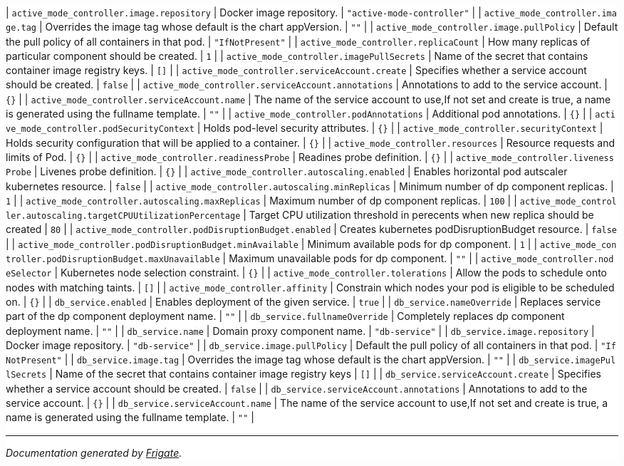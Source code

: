 | `active_mode_controller.image.repository` | Docker image repository. | `"active-mode-controller"` |
| `active_mode_controller.image.tag` | Overrides the image tag whose default is the chart appVersion. | `""` |
| `active_mode_controller.image.pullPolicy` | Default the pull policy of all containers in that pod. | `"IfNotPresent"` |
| `active_mode_controller.replicaCount` | How many replicas of particular component should be created. | `1` |
| `active_mode_controller.imagePullSecrets` | Name of the secret that contains container image registry keys. | `[]` |
| `active_mode_controller.serviceAccount.create` | Specifies whether a service account should be created. | `false` |
| `active_mode_controller.serviceAccount.annotations` | Annotations to add to the service account. | `{}` |
| `active_mode_controller.serviceAccount.name` | The name of the service account to use,If not set and create is true, a name is generated using the fullname template. | `""` |
| `active_mode_controller.podAnnotations` | Additional pod annotations. | `{}` |
| `active_mode_controller.podSecurityContext` | Holds pod-level security attributes. | `{}` |
| `active_mode_controller.securityContext` | Holds security configuration that will be applied to a container. | `{}` |
| `active_mode_controller.resources` | Resource requests and limits of Pod. | `{}` |
| `active_mode_controller.readinessProbe` | Readines probe definition. | `{}` |
| `active_mode_controller.livenessProbe` | Livenes probe definition. | `{}` |
| `active_mode_controller.autoscaling.enabled` | Enables horizontal pod autscaler kubernetes resource. | `false` |
| `active_mode_controller.autoscaling.minReplicas` | Minimum number of dp component replicas. | `1` |
| `active_mode_controller.autoscaling.maxReplicas` | Maximum number of dp component replicas. | `100` |
| `active_mode_controller.autoscaling.targetCPUUtilizationPercentage` | Target CPU utilization threshold in perecents when new replica should be created | `80` |
| `active_mode_controller.podDisruptionBudget.enabled` | Creates kubernetes podDisruptionBudget resource. | `false` |
| `active_mode_controller.podDisruptionBudget.minAvailable` | Minimum available pods for dp component. | `1` |
| `active_mode_controller.podDisruptionBudget.maxUnavailable` | Maximum unavailable pods for dp component. | `""` |
| `active_mode_controller.nodeSelector` | Kubernetes node selection constraint. | `{}` |
| `active_mode_controller.tolerations` | Allow the pods to schedule onto nodes with matching taints. | `[]` |
| `active_mode_controller.affinity` | Constrain which nodes your pod is eligible to be scheduled on. | `{}` |
| `db_service.enabled` | Enables deployment of the given service. | `true` |
| `db_service.nameOverride` | Replaces service part of the dp component deployment name. | `""` |
| `db_service.fullnameOverride` | Completely replaces dp component deployment name. | `""` |
| `db_service.name` | Domain proxy component name. | `"db-service"` |
| `db_service.image.repository` | Docker image repository. | `"db-service"` |
| `db_service.image.pullPolicy` | Default the pull policy of all containers in that pod. | `"IfNotPresent"` |
| `db_service.image.tag` | Overrides the image tag whose default is the chart appVersion. | `""` |
| `db_service.imagePullSecrets` | Name of the secret that contains container image registry keys | `[]` |
| `db_service.serviceAccount.create` | Specifies whether a service account should be created. | `false` |
| `db_service.serviceAccount.annotations` | Annotations to add to the service account. | `{}` |
| `db_service.serviceAccount.name` | The name of the service account to use,If not set and create is true, a name is generated using the fullname template. | `""` |



---
_Documentation generated by [Frigate](https://frigate.readthedocs.io)._

